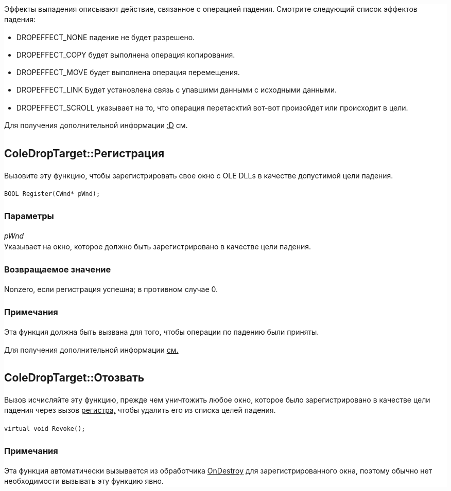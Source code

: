 Эффекты выпадения описывают действие, связанное с операцией падения. Смотрите следующий список эффектов падения:

- DROPEFFECT_NONE падение не будет разрешено.

- DROPEFFECT_COPY будет выполнена операция копирования.

- DROPEFFECT_MOVE будет выполнена операция перемещения.

- DROPEFFECT_LINK Будет установлена связь с упавшими данными с исходными данными.

- DROPEFFECT_SCROLL указывает на то, что операция перетасктий вот-вот произойдет или происходит в цели.

Для получения дополнительной информации [:D](/windows/win32/api/oleidl/nf-oleidl-idroptarget-drop) см.

## <a name="coledroptargetregister"></a><a name="register"></a>ColeDropTarget::Регистрация

Вызовите эту функцию, чтобы зарегистрировать свое окно с OLE DLLs в качестве допустимой цели падения.

```
BOOL Register(CWnd* pWnd);
```

### <a name="parameters"></a>Параметры

*pWnd*<br/>
Указывает на окно, которое должно быть зарегистрировано в качестве цели падения.

### <a name="return-value"></a>Возвращаемое значение

Nonzero, если регистрация успешна; в противном случае 0.

### <a name="remarks"></a>Примечания

Эта функция должна быть вызвана для того, чтобы операции по падению были приняты.

Для получения дополнительной информации [см.](/windows/win32/api/ole2/nf-ole2-registerdragdrop)

## <a name="coledroptargetrevoke"></a><a name="revoke"></a>ColeDropTarget::Отозвать

Вызов исчисляйте эту функцию, прежде чем уничтожить любое окно, которое было зарегистрировано в качестве цели падения через вызов [регистра,](#register) чтобы удалить его из списка целей падения.

```
virtual void Revoke();
```

### <a name="remarks"></a>Примечания

Эта функция автоматически вызывается из обработчика [OnDestroy](../../mfc/reference/cwnd-class.md#ondestroy) для зарегистрированного окна, поэтому обычно нет необходимости вызывать эту функцию явно.
